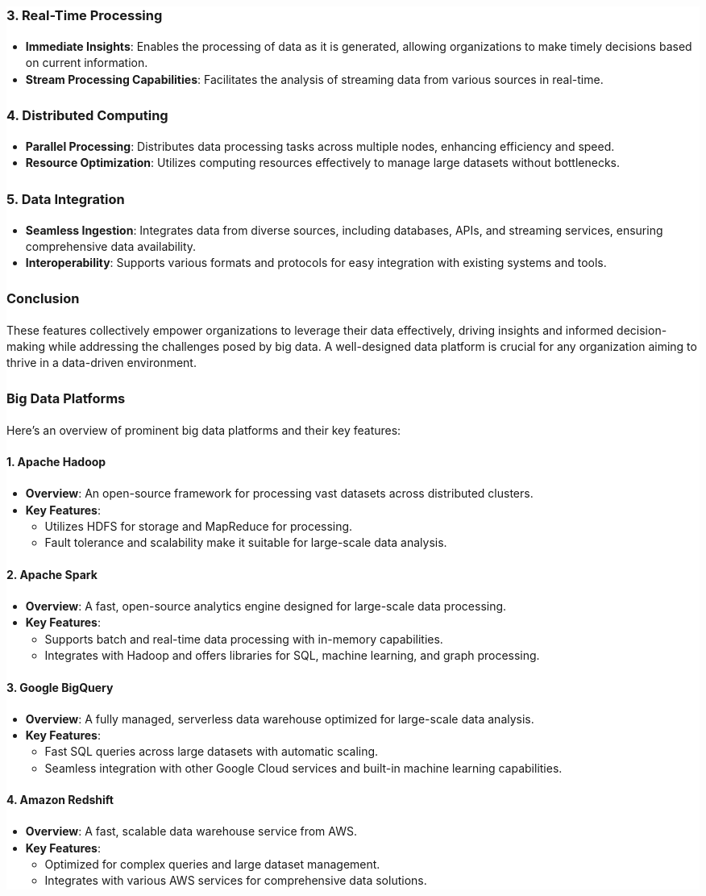 ### 3. Real-Time Processing
- **Immediate Insights**: Enables the processing of data as it is generated, allowing organizations to make timely decisions based on current information.
- **Stream Processing Capabilities**: Facilitates the analysis of streaming data from various sources in real-time.

### 4. Distributed Computing
- **Parallel Processing**: Distributes data processing tasks across multiple nodes, enhancing efficiency and speed.
- **Resource Optimization**: Utilizes computing resources effectively to manage large datasets without bottlenecks.

### 5. Data Integration
- **Seamless Ingestion**: Integrates data from diverse sources, including databases, APIs, and streaming services, ensuring comprehensive data availability.
- **Interoperability**: Supports various formats and protocols for easy integration with existing systems and tools.

### Conclusion
These features collectively empower organizations to leverage their data effectively, driving insights and informed decision-making while addressing the challenges posed by big data. A well-designed data platform is crucial for any organization aiming to thrive in a data-driven environment.

### Big Data Platforms

Here’s an overview of prominent big data platforms and their key features:

#### 1. Apache Hadoop
- **Overview**: An open-source framework for processing vast datasets across distributed clusters.
- **Key Features**: 
  - Utilizes HDFS for storage and MapReduce for processing.
  - Fault tolerance and scalability make it suitable for large-scale data analysis.

#### 2. Apache Spark
- **Overview**: A fast, open-source analytics engine designed for large-scale data processing.
- **Key Features**: 
  - Supports batch and real-time data processing with in-memory capabilities.
  - Integrates with Hadoop and offers libraries for SQL, machine learning, and graph processing.

#### 3. Google BigQuery
- **Overview**: A fully managed, serverless data warehouse optimized for large-scale data analysis.
- **Key Features**: 
  - Fast SQL queries across large datasets with automatic scaling.
  - Seamless integration with other Google Cloud services and built-in machine learning capabilities.

#### 4. Amazon Redshift
- **Overview**: A fast, scalable data warehouse service from AWS.
- **Key Features**: 
  - Optimized for complex queries and large dataset management.
  - Integrates with various AWS services for comprehensive data solutions.
